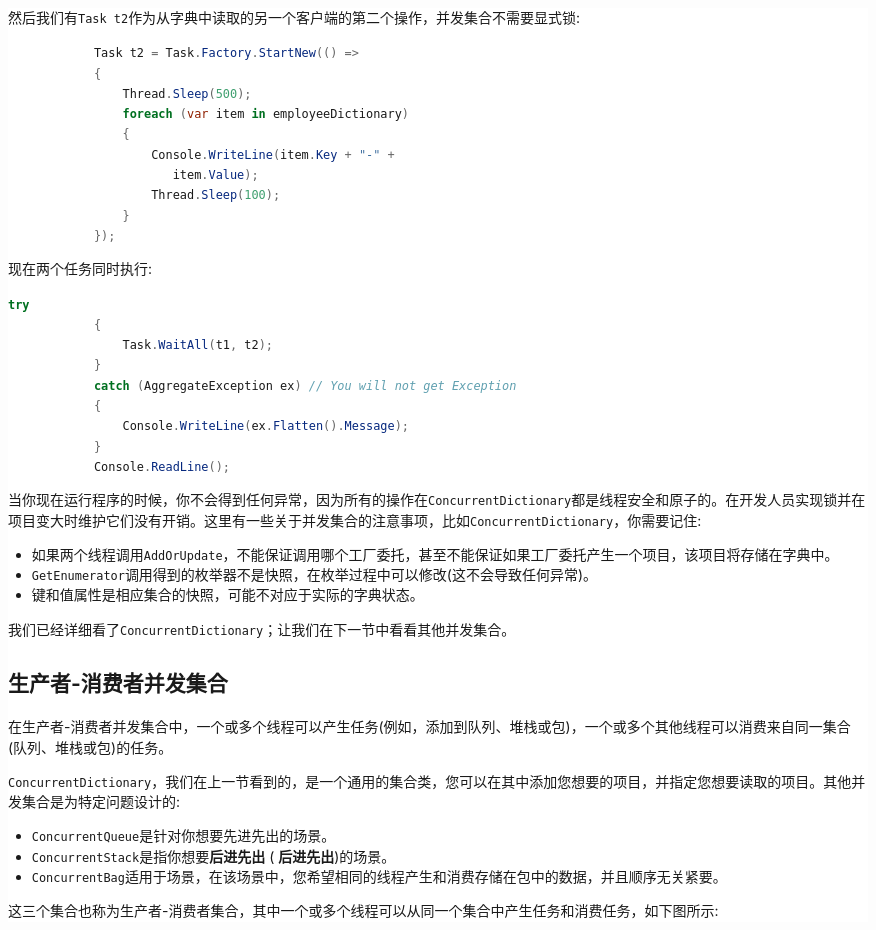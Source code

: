 然后我们有`Task t2`作为从字典中读取的另一个客户端的第二个操作，并发集合不需要显式锁:

```cs
            Task t2 = Task.Factory.StartNew(() =>
            {
                Thread.Sleep(500);
                foreach (var item in employeeDictionary)
                {
                    Console.WriteLine(item.Key + "-" + 
                       item.Value);
                    Thread.Sleep(100);
                }
            });
```

现在两个任务同时执行:

```cs
try
            {
                Task.WaitAll(t1, t2);
            }
            catch (AggregateException ex) // You will not get Exception
            {
                Console.WriteLine(ex.Flatten().Message);
            }
            Console.ReadLine();
```

当你现在运行程序的时候，你不会得到任何异常，因为所有的操作在`ConcurrentDictionary`都是线程安全和原子的。在开发人员实现锁并在项目变大时维护它们没有开销。这里有一些关于并发集合的注意事项，比如`ConcurrentDictionary`，你需要记住:

*   如果两个线程调用`AddOrUpdate`，不能保证调用哪个工厂委托，甚至不能保证如果工厂委托产生一个项目，该项目将存储在字典中。
*   `GetEnumerator`调用得到的枚举器不是快照，在枚举过程中可以修改(这不会导致任何异常)。
*   键和值属性是相应集合的快照，可能不对应于实际的字典状态。

我们已经详细看了`ConcurrentDictionary`；让我们在下一节中看看其他并发集合。

## 生产者-消费者并发集合

在生产者-消费者并发集合中，一个或多个线程可以产生任务(例如，添加到队列、堆栈或包)，一个或多个其他线程可以消费来自同一集合(队列、堆栈或包)的任务。

`ConcurrentDictionary`，我们在上一节看到的，是一个通用的集合类，您可以在其中添加您想要的项目，并指定您想要读取的项目。其他并发集合是为特定问题设计的:

*   `ConcurrentQueue`是针对你想要先进先出的场景。
*   `ConcurrentStack`是指你想要**后进先出** ( **后进先出**)的场景。
*   `ConcurrentBag`适用于场景，在该场景中，您希望相同的线程产生和消费存储在包中的数据，并且顺序无关紧要。

这三个集合也称为生产者-消费者集合，其中一个或多个线程可以从同一个集合中产生任务和消费任务，如下图所示:
